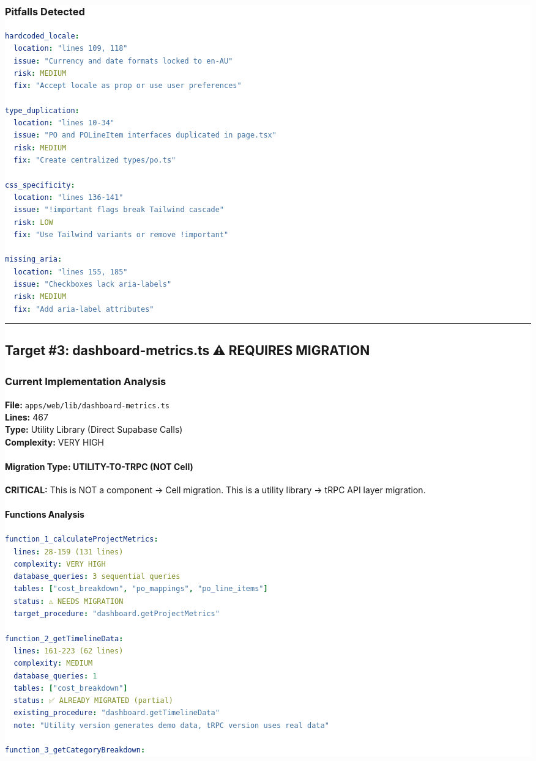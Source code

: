 ### Pitfalls Detected

```yaml
hardcoded_locale:
  location: "lines 109, 118"
  issue: "Currency and date formats locked to en-AU"
  risk: MEDIUM
  fix: "Accept locale as prop or use user preferences"

type_duplication:
  location: "lines 10-34"
  issue: "PO and POLineItem interfaces duplicated in page.tsx"
  risk: MEDIUM
  fix: "Create centralized types/po.ts"

css_specificity:
  location: "lines 136-141"
  issue: "!important flags break Tailwind cascade"
  risk: LOW
  fix: "Use Tailwind variants or remove !important"

missing_aria:
  location: "lines 155, 185"
  issue: "Checkboxes lack aria-labels"
  risk: MEDIUM
  fix: "Add aria-label attributes"
```

---

## Target #3: dashboard-metrics.ts ⚠️ REQUIRES MIGRATION

### Current Implementation Analysis

**File:** `apps/web/lib/dashboard-metrics.ts`  
**Lines:** 467  
**Type:** Utility Library (Direct Supabase Calls)  
**Complexity:** VERY HIGH

#### Migration Type: UTILITY-TO-TRPC (NOT Cell)

**CRITICAL:** This is NOT a component → Cell migration. This is a utility library → tRPC API layer migration.

#### Functions Analysis

```yaml
function_1_calculateProjectMetrics:
  lines: 28-159 (131 lines)
  complexity: VERY HIGH
  database_queries: 3 sequential queries
  tables: ["cost_breakdown", "po_mappings", "po_line_items"]
  status: ⚠️ NEEDS MIGRATION
  target_procedure: "dashboard.getProjectMetrics"

function_2_getTimelineData:
  lines: 161-223 (62 lines)
  complexity: MEDIUM
  database_queries: 1
  tables: ["cost_breakdown"]
  status: ✅ ALREADY MIGRATED (partial)
  existing_procedure: "dashboard.getTimelineData"
  note: "Utility version generates demo data, tRPC version uses real data"

function_3_getCategoryBreakdown:
```